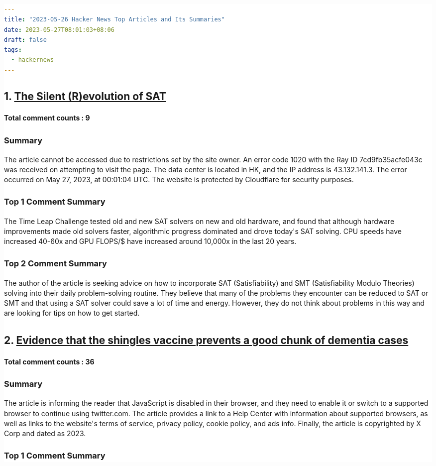 ```yaml
---
title: "2023-05-26 Hacker News Top Articles and Its Summaries"
date: 2023-05-27T08:01:03+08:06
draft: false
tags:
  - hackernews
---
```


## 1. [The Silent (R)evolution of SAT](https://news.ycombinator.com/item?id=36079115)

**Total comment counts : 9**

### Summary

 The article cannot be accessed due to restrictions set by the site owner. An error code 1020 with the Ray ID 7cd9fb35acfe043c was received on attempting to visit the page. The data center is located in HK, and the IP address is 43.132.141.3. The error occurred on May 27, 2023, at 00:01:04 UTC. The website is protected by Cloudflare for security purposes.

### Top 1 Comment Summary

 The Time Leap Challenge tested old and new SAT solvers on new and old hardware, and found that although hardware improvements made old solvers faster, algorithmic progress dominated and drove today's SAT solving. CPU speeds have increased 40-60x and GPU FLOPS/$ have increased around 10,000x in the last 20 years.

### Top 2 Comment Summary

 The author of the article is seeking advice on how to incorporate SAT (Satisfiability) and SMT (Satisfiability Modulo Theories) solving into their daily problem-solving routine. They believe that many of the problems they encounter can be reduced to SAT or SMT and that using a SAT solver could save a lot of time and energy. However, they do not think about problems in this way and are looking for tips on how to get started.

## 2. [Evidence that the shingles vaccine prevents a good chunk of dementia cases](https://news.ycombinator.com/item?id=36083620)

**Total comment counts : 36**

### Summary

 The article is informing the reader that JavaScript is disabled in their browser, and they need to enable it or switch to a supported browser to continue using twitter.com. The article provides a link to a Help Center with information about supported browsers, as well as links to the website's terms of service, privacy policy, cookie policy, and ads info. Finally, the article is copyrighted by X Corp and dated as 2023.

### Top 1 Comment Summary
